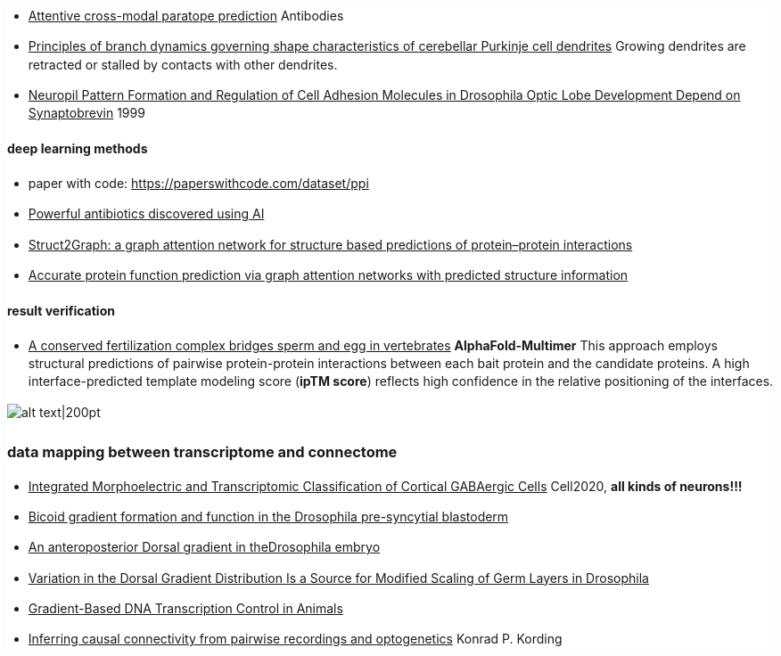 
- [Attentive cross-modal paratope prediction](https://arxiv.org/abs/1806.04398)
Antibodies 

- [Principles of branch dynamics governing shape characteristics of cerebellar Purkinje cell dendrites](https://journals.biologists.com/dev/article/139/18/3442/45247/Principles-of-branch-dynamics-governing-shape)
Growing dendrites are retracted or stalled by contacts with other dendrites. 


- [Neuropil Pattern Formation and Regulation of Cell Adhesion Molecules in Drosophila Optic Lobe Development Depend on Synaptobrevin](https://www.jneurosci.org/content/19/17/7548)
1999

#### deep learning methods
- paper with code: https://paperswithcode.com/dataset/ppi


- [Powerful antibiotics discovered using AI](https://www.nature.com/articles/d41586-020-00018-3)

- [Struct2Graph: a graph attention network for structure based predictions of protein–protein interactions](https://link.springer.com/article/10.1186/s12859-022-04910-9)

- [Accurate protein function prediction via graph attention networks with predicted structure information](https://academic.oup.com/bib/article/23/1/bbab502/6457163)


#### result verification 

- [A conserved fertilization complex bridges sperm and egg in vertebrates](https://www.cell.com/cell/fulltext/S0092-8674(24)01093-6) **AlphaFold-Multimer**
    This approach employs structural predictions of pairwise protein-protein interactions between each bait protein and the candidate proteins. A high interface-predicted template modeling score (**ipTM score**) reflects high confidence in the relative positioning of the interfaces.


![alt text|200pt](https://www.cell.com/cms/10.1016/j.cell.2024.09.035/asset/94c10a25-098f-4905-a883-7b118075f5de/main.assets/fx1_lrg.jpg)

### data mapping between transcriptome and connectome

- [Integrated Morphoelectric and Transcriptomic Classification of Cortical GABAergic Cells](https://www.sciencedirect.com/science/article/pii/S009286742031254X)
Cell2020, **all kinds of neurons!!!**

- [Bicoid gradient formation and function in the Drosophila pre-syncytial blastoderm](https://elifesciences.org/articles/13222)

- [An anteroposterior Dorsal gradient in theDrosophila embryo](https://genesdev.cshlp.org/content/11/15/1963)

- [Variation in the Dorsal Gradient Distribution Is a Source for Modified Scaling of Germ Layers in Drosophila](https://www.sciencedirect.com/science/article/pii/S0960982213003333)

- [Gradient-Based DNA Transcription Control in Animals](https://www.nature.com/scitable/topicpage/gradient-based-dna-transcription-control-in-animals-1062/)


- [Inferring causal connectivity from pairwise recordings and optogenetics](https://journals.plos.org/ploscompbiol/article?id=10.1371/journal.pcbi.1011574)
Konrad P. Kording
